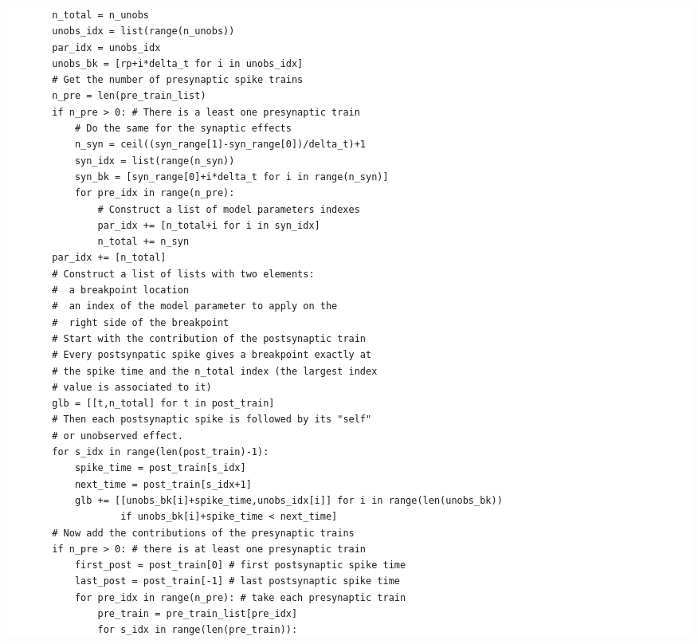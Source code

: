             n_total = n_unobs
            unobs_idx = list(range(n_unobs))
            par_idx = unobs_idx
            unobs_bk = [rp+i*delta_t for i in unobs_idx]
            # Get the number of presynaptic spike trains
            n_pre = len(pre_train_list)
            if n_pre > 0: # There is a least one presynaptic train
                # Do the same for the synaptic effects
                n_syn = ceil((syn_range[1]-syn_range[0])/delta_t)+1
                syn_idx = list(range(n_syn))
                syn_bk = [syn_range[0]+i*delta_t for i in range(n_syn)]
                for pre_idx in range(n_pre):
                    # Construct a list of model parameters indexes
                    par_idx += [n_total+i for i in syn_idx]
                    n_total += n_syn
            par_idx += [n_total]
            # Construct a list of lists with two elements:
            #  a breakpoint location
            #  an index of the model parameter to apply on the
            #  right side of the breakpoint
            # Start with the contribution of the postsynaptic train
            # Every postsynpatic spike gives a breakpoint exactly at
            # the spike time and the n_total index (the largest index
            # value is associated to it)
            glb = [[t,n_total] for t in post_train]
            # Then each postsynaptic spike is followed by its "self"
            # or unobserved effect.
            for s_idx in range(len(post_train)-1):
                spike_time = post_train[s_idx]
                next_time = post_train[s_idx+1]
                glb += [[unobs_bk[i]+spike_time,unobs_idx[i]] for i in range(len(unobs_bk))
                        if unobs_bk[i]+spike_time < next_time]
            # Now add the contributions of the presynaptic trains
            if n_pre > 0: # there is at least one presynaptic train
                first_post = post_train[0] # first postsynaptic spike time
                last_post = post_train[-1] # last postsynaptic spike time
                for pre_idx in range(n_pre): # take each presynaptic train
                    pre_train = pre_train_list[pre_idx]
                    for s_idx in range(len(pre_train)):